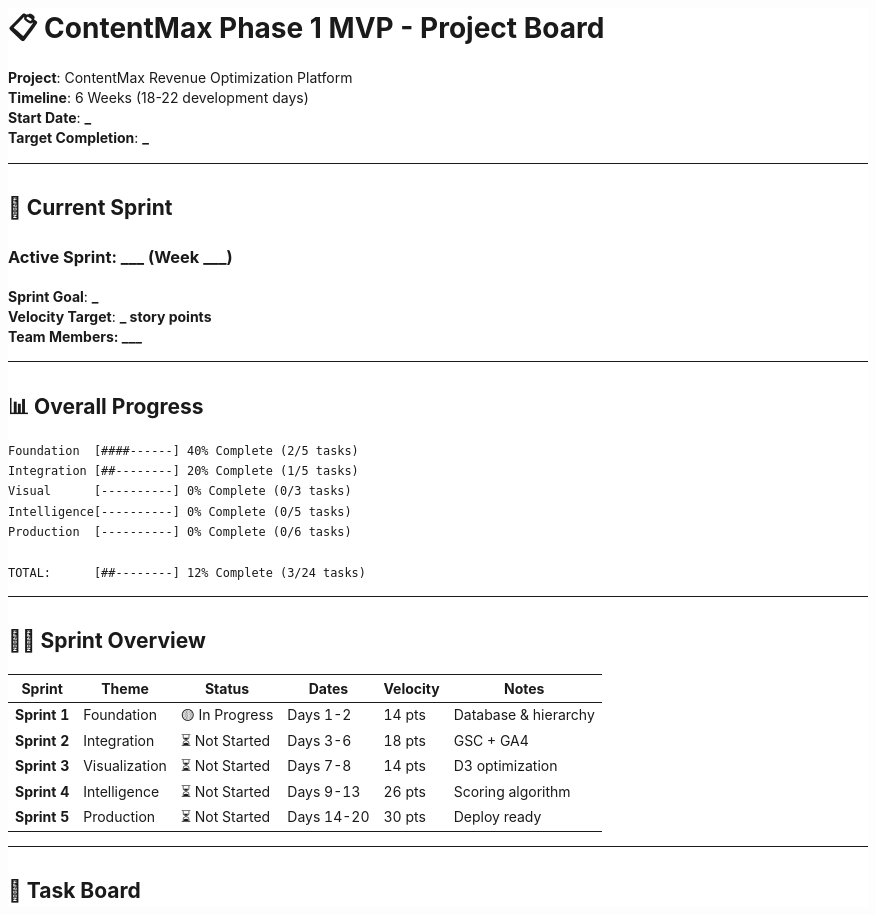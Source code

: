 # 📋 ContentMax Phase 1 MVP - Project Board

**Project**: ContentMax Revenue Optimization Platform  
**Timeline**: 6 Weeks (18-22 development days)  
**Start Date**: ********\_********  
**Target Completion**: ********\_********

---

## 🎯 Current Sprint

### Active Sprint: **\_\_\_** (Week \_\_\_)

**Sprint Goal**: ****************\_****************  
**Velocity Target**: **\_ story points  
**Team Members**: **************\_\_\_****************

---

## 📊 Overall Progress

```
Foundation  [####------] 40% Complete (2/5 tasks)
Integration [##--------] 20% Complete (1/5 tasks)
Visual      [----------] 0% Complete (0/3 tasks)
Intelligence[----------] 0% Complete (0/5 tasks)
Production  [----------] 0% Complete (0/6 tasks)

TOTAL:      [##--------] 12% Complete (3/24 tasks)
```

---

## 🏃‍♂️ Sprint Overview

| Sprint       | Theme         | Status         | Dates      | Velocity | Notes                |
| ------------ | ------------- | -------------- | ---------- | -------- | -------------------- |
| **Sprint 1** | Foundation    | 🟡 In Progress | Days 1-2   | 14 pts   | Database & hierarchy |
| **Sprint 2** | Integration   | ⏳ Not Started | Days 3-6   | 18 pts   | GSC + GA4            |
| **Sprint 3** | Visualization | ⏳ Not Started | Days 7-8   | 14 pts   | D3 optimization      |
| **Sprint 4** | Intelligence  | ⏳ Not Started | Days 9-13  | 26 pts   | Scoring algorithm    |
| **Sprint 5** | Production    | ⏳ Not Started | Days 14-20 | 30 pts   | Deploy ready         |

---

## 📝 Task Board
